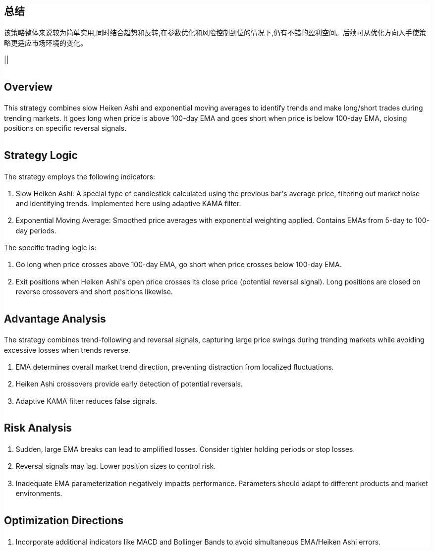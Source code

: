 ## 总结

该策略整体来说较为简单实用,同时结合趋势和反转,在参数优化和风险控制到位的情况下,仍有不错的盈利空间。后续可从优化方向入手使策略更适应市场环境的变化。

||

## Overview 

This strategy combines slow Heiken Ashi and exponential moving averages to identify trends and make long/short trades during trending markets. It goes long when price is above 100-day EMA and goes short when price is below 100-day EMA, closing positions on specific reversal signals.  

## Strategy Logic

The strategy employs the following indicators:

1. Slow Heiken Ashi: A special type of candlestick calculated using the previous bar's average price, filtering out market noise and identifying trends. Implemented here using adaptive KAMA filter.

2. Exponential Moving Average: Smoothed price averages with exponential weighting applied. Contains EMAs from 5-day to 100-day periods.  

The specific trading logic is:

1. Go long when price crosses above 100-day EMA, go short when price crosses below 100-day EMA.  

2. Exit positions when Heiken Ashi's open price crosses its close price (potential reversal signal). Long positions are closed on reverse crossovers and short positions likewise.

## Advantage Analysis 

The strategy combines trend-following and reversal signals, capturing large price swings during trending markets while avoiding excessive losses when trends reverse.

1. EMA determines overall market trend direction, preventing distraction from localized fluctuations. 

2. Heiken Ashi crossovers provide early detection of potential reversals.  

3. Adaptive KAMA filter reduces false signals.

## Risk Analysis

1. Sudden, large EMA breaks can lead to amplified losses. Consider tighter holding periods or stop losses.  

2. Reversal signals may lag. Lower position sizes to control risk.

3. Inadequate EMA parameterization negatively impacts performance. Parameters should adapt to different products and market environments. 

## Optimization Directions

1. Incorporate additional indicators like MACD and Bollinger Bands to avoid simultaneous EMA/Heiken Ashi errors.  
